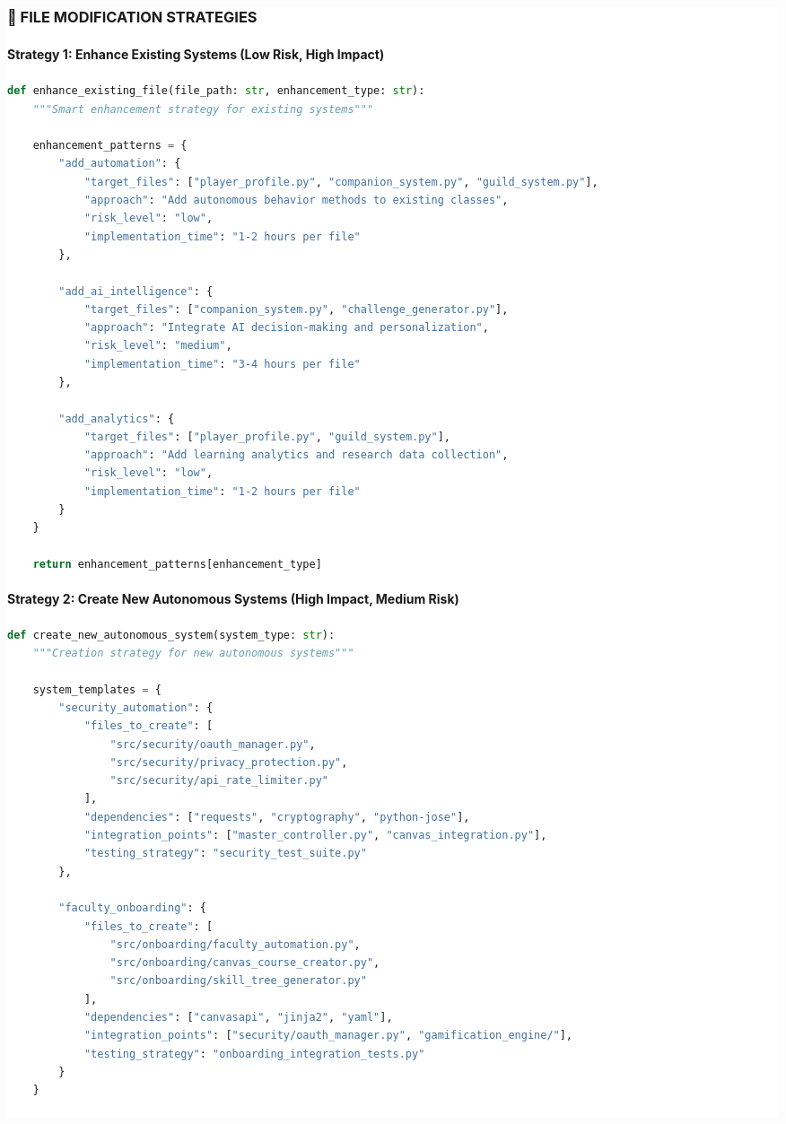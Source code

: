 ### **🎨 FILE MODIFICATION STRATEGIES**

#### **Strategy 1: Enhance Existing Systems** (Low Risk, High Impact)
```python
def enhance_existing_file(file_path: str, enhancement_type: str):
    """Smart enhancement strategy for existing systems"""
    
    enhancement_patterns = {
        "add_automation": {
            "target_files": ["player_profile.py", "companion_system.py", "guild_system.py"],
            "approach": "Add autonomous behavior methods to existing classes",
            "risk_level": "low",
            "implementation_time": "1-2 hours per file"
        },
        
        "add_ai_intelligence": {
            "target_files": ["companion_system.py", "challenge_generator.py"],
            "approach": "Integrate AI decision-making and personalization",
            "risk_level": "medium", 
            "implementation_time": "3-4 hours per file"
        },
        
        "add_analytics": {
            "target_files": ["player_profile.py", "guild_system.py"],
            "approach": "Add learning analytics and research data collection",
            "risk_level": "low",
            "implementation_time": "1-2 hours per file"
        }
    }
    
    return enhancement_patterns[enhancement_type]
```

#### **Strategy 2: Create New Autonomous Systems** (High Impact, Medium Risk)
```python
def create_new_autonomous_system(system_type: str):
    """Creation strategy for new autonomous systems"""
    
    system_templates = {
        "security_automation": {
            "files_to_create": [
                "src/security/oauth_manager.py",
                "src/security/privacy_protection.py", 
                "src/security/api_rate_limiter.py"
            ],
            "dependencies": ["requests", "cryptography", "python-jose"],
            "integration_points": ["master_controller.py", "canvas_integration.py"],
            "testing_strategy": "security_test_suite.py"
        },
        
        "faculty_onboarding": {
            "files_to_create": [
                "src/onboarding/faculty_automation.py",
                "src/onboarding/canvas_course_creator.py",
                "src/onboarding/skill_tree_generator.py"
            ],
            "dependencies": ["canvasapi", "jinja2", "yaml"],
            "integration_points": ["security/oauth_manager.py", "gamification_engine/"],
            "testing_strategy": "onboarding_integration_tests.py"
        }
    }
    
```